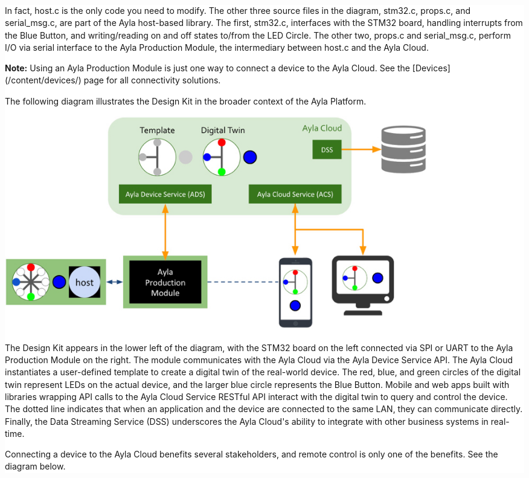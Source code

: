 In fact, host.c is the only code you need to modify. The other three source files in the diagram, stm32.c, props.c, and serial_msg.c, are part of the Ayla host-based library. 
The first, stm32.c, interfaces with the STM32 board, handling interrupts from the Blue Button, and writing/reading on and off states to/from the LED Circle. The other two, props.c and serial_msg.c, perform I/O via serial interface to the Ayla Production Module, the intermediary between host.c and the Ayla Cloud. 

<div class="note">
<p><strong>Note:</strong> Using an Ayla Production Module is just one way to connect a device to the Ayla Cloud. See the [Devices](/content/devices/) page for all connectivity solutions.</p>
</div>

The following diagram illustrates the Design Kit in the broader context of the Ayla Platform.

<div class="image"><img src="images/ayla-platform.jpg" width=700></div>

The Design Kit appears in the lower left of the diagram, with the STM32 board on the left connected via SPI or UART to the Ayla Production Module on the right. The module communicates with the Ayla Cloud via the Ayla Device Service API. The Ayla Cloud instantiates a user-defined template to create a digital twin of the real-world device. The red, blue, and green circles of the digital twin represent LEDs on the actual device, and the larger blue circle represents the Blue Button. Mobile and web apps built with libraries wrapping API calls to the Ayla Cloud Service RESTful API interact with the digital twin to query and control the device. The dotted line indicates that when an application and the device are connected to the same LAN, they can communicate directly. Finally, the Data Streaming Service (DSS) underscores the Ayla Cloud's ability to integrate with other business systems in real-time.

Connecting a device to the Ayla Cloud benefits several stakeholders, and remote control is only one of the benefits. See the diagram below.
